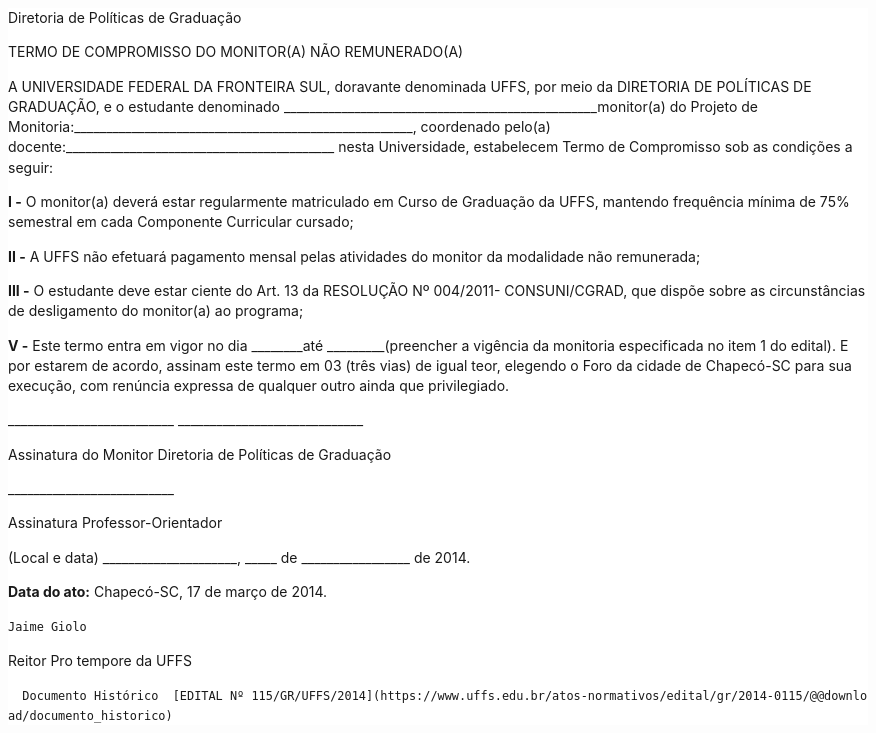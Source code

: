  Diretoria de Políticas de Graduação

 TERMO DE COMPROMISSO DO MONITOR(A) NÃO REMUNERADO(A)

 A UNIVERSIDADE FEDERAL DA FRONTEIRA SUL, doravante denominada UFFS, por meio da DIRETORIA DE POLÍTICAS DE GRADUAÇÃO, e o estudante denominado \_\_\_\_\_\_\_\_\_\_\_\_\_\_\_\_\_\_\_\_\_\_\_\_\_\_\_\_\_\_\_\_\_\_\_\_\_\_\_\_\_\_\_\_\_\_\_\_\_monitor(a) do Projeto de Monitoria:\_\_\_\_\_\_\_\_\_\_\_\_\_\_\_\_\_\_\_\_\_\_\_\_\_\_\_\_\_\_\_\_\_\_\_\_\_\_\_\_\_\_\_\_\_\_\_\_\_\_\_\_\_, coordenado pelo(a) docente:\_\_\_\_\_\_\_\_\_\_\_\_\_\_\_\_\_\_\_\_\_\_\_\_\_\_\_\_\_\_\_\_\_\_\_\_\_\_\_\_\_\_ nesta Universidade, estabelecem Termo de Compromisso sob as condições a seguir:

 **I -** O monitor(a) deverá estar regularmente matriculado em Curso de Graduação da UFFS, mantendo frequência mínima de 75% semestral em cada Componente Curricular cursado;

 **II -** A UFFS não efetuará pagamento mensal pelas atividades do monitor da modalidade não remunerada;

 **III -** O estudante deve estar ciente do Art. 13 da RESOLUÇÃO Nº 004/2011- CONSUNI/CGRAD, que dispõe sobre as circunstâncias de desligamento do monitor(a) ao programa;

 **V -** Este termo entra em vigor no dia \_\_\_\_\_\_\_\_até \_\_\_\_\_\_\_\_\_(preencher a vigência da monitoria especificada no item 1 do edital). E por estarem de acordo, assinam este termo em 03 (três vias) de igual teor, elegendo o Foro da cidade de Chapecó-SC para sua execução, com renúncia expressa de qualquer outro ainda que privilegiado.

 \_\_\_\_\_\_\_\_\_\_\_\_\_\_\_\_\_\_\_\_\_\_\_\_\_\_ \_\_\_\_\_\_\_\_\_\_\_\_\_\_\_\_\_\_\_\_\_\_\_\_\_\_\_\_\_

 Assinatura do Monitor Diretoria de Políticas de Graduação

 \_\_\_\_\_\_\_\_\_\_\_\_\_\_\_\_\_\_\_\_\_\_\_\_\_\_

 Assinatura Professor-Orientador

 (Local e data) \_\_\_\_\_\_\_\_\_\_\_\_\_\_\_\_\_\_\_\_\_, \_\_\_\_\_ de \_\_\_\_\_\_\_\_\_\_\_\_\_\_\_\_\_ de 2014.

  

   **Data do ato:** Chapecó-SC, 17 de março de 2014.   
 

    Jaime Giolo   
 Reitor Pro tempore da UFFS 

      Documento Histórico  [EDITAL Nº 115/GR/UFFS/2014](https://www.uffs.edu.br/atos-normativos/edital/gr/2014-0115/@@download/documento_historico)     
      